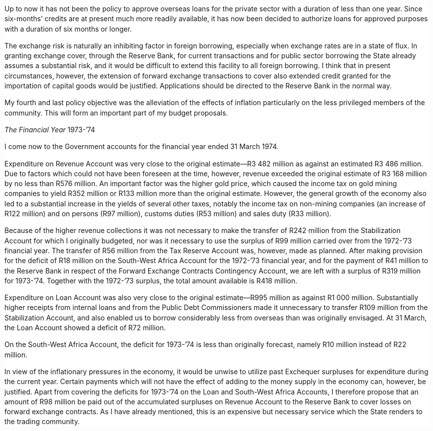 <p>Up to now it has not been the policy to approve overseas loans for the private sector with a duration of less than one year. Since six-months&#x2019; credits are at present much more readily available, it has now been decided to authorize loans for approved purposes with a duration of six months or longer.</p>

<p>The exchange risk is naturally an inhibiting factor in foreign borrowing, especially when exchange rates are in a state of flux. In granting exchange cover, through the Reserve Bank, for current transactions and for public sector borrowing the State already assumes a substantial risk, and it would be difficult to extend this facility to all foreign borrowing. I think that in present circumstances, however, the extension of forward exchange transactions to cover also extended credit granted for the importation of capital goods would be justified. Applications should be directed to the Reserve Bank in the normal way.</p>

<p>My fourth and last policy objective was the alleviation of the effects of inflation particularly on the less privileged members of the community. This will form an important part of my budget proposals.</p>

<p><span class="col_641-642" refersTo="page_0335"/><i>The Financial Year</i> 1973-&#x2019;74</p>

<p>I come now to the Government accounts for the financial year ended 31 March 1974.</p>

<p>Expenditure on Revenue Account was very close to the original estimate&#x2014;R3 482 million as against an estimated R3 486 million. Due to factors which could not have been foreseen at the time, however, revenue exceeded the original estimate of R3 168 million by no less than R576 million. An important factor was the higher gold price, which caused the income tax on gold mining companies to yield R352 million or R133 million more than the original estimate. However, the general growth of the economy also led to a substantial increase in the yields of several other taxes, notably the income tax on non-mining companies (an increase of R122 million) and on persons (R97 million), customs duties (R53 million) and sales duty (R33 million).</p>

<p>Because of the higher revenue collections it was not necessary to make the transfer of R242 million from the Stabilization Account for which I originally budgeted, nor was it necessary to use the surplus of R99 million carried over from the 1972-&#x2019;73 financial year. The transfer of R56 million from the Tax Reserve Account was, however, made as planned. After making provision for the deficit of R18 million on the South-West Africa Account for the 1972-&#x2019;73 financial year, and for the payment of R41 million to the Reserve Bank in respect of the Forward Exchange Contracts Contingency Account, we are left with a surplus of R319 million for 1973-&#x2019;74. Together with the 1972-&#x2019;73 surplus, the total amount available is R418 million.</p>

<p>Expenditure on Loan Account was also very close to the original estimate&#x2014;R995 million as against R1 000 million. Substantially higher receipts from internal loans and from the Public Debt Commissioners made it unnecessary to transfer R109 million from the Stabilization Account, and also enabled us to borrow considerably less from overseas than was originally envisaged. At 31 March, the Loan Account showed a deficit of R72 million.</p>

<p>On the South-West Africa Account, the deficit for 1973-&#x2019;74 is less than originally forecast, namely R10 million instead of R22 million.</p>

<p>In view of the inflationary pressures in the economy, it would be unwise to utilize past Exchequer surpluses for expenditure during the current year. Certain payments which will not have the effect of adding to the money supply in the economy can, however, be justified. Apart from covering the deficits for 1973-&#x2019;74 on the Loan and South-West Africa Accounts, I therefore propose that an amount of R98 million be paid out of the accumulated surpluses on Revenue Account to the Reserve Bank to cover losses on forward exchange contracts. As I have already mentioned, this is an expensive but necessary service which the State renders to the trading community.</p>
